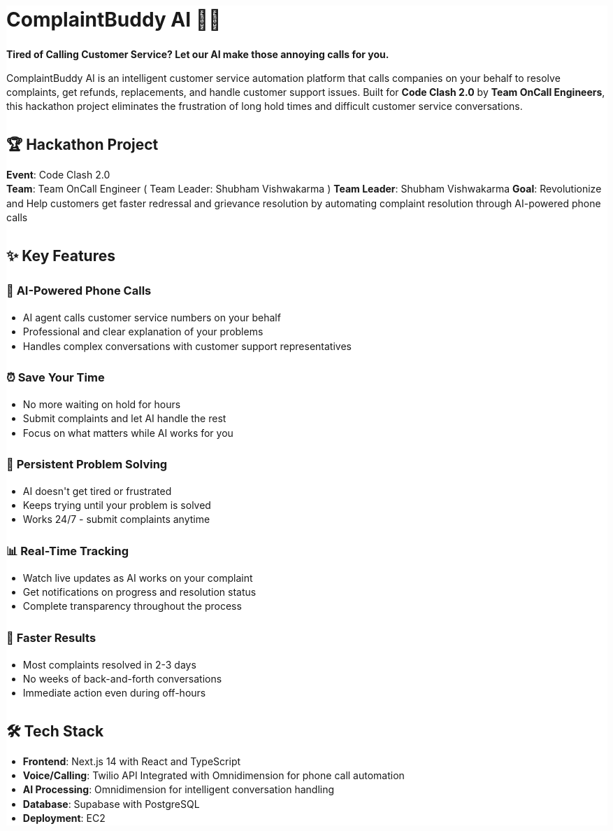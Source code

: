 # ComplaintBuddy AI 🤖📞

**Tired of Calling Customer Service? Let our AI make those annoying calls for you.**

ComplaintBuddy AI is an intelligent customer service automation platform that calls companies on your behalf to resolve complaints, get refunds, replacements, and handle customer support issues. Built for **Code Clash 2.0** by **Team OnCall Engineers**, this hackathon project eliminates the frustration of long hold times and difficult customer service conversations.

## 🏆 Hackathon Project

**Event**: Code Clash 2.0  
**Team**: Team OnCall Engineer ( Team Leader: Shubham Vishwakarma )
**Team Leader**: Shubham Vishwakarma
**Goal**: Revolutionize and Help customers get faster redressal and grievance resolution by automating complaint resolution through AI-powered phone calls

## ✨ Key Features

### 🎯 **AI-Powered Phone Calls**
- AI agent calls customer service numbers on your behalf
- Professional and clear explanation of your problems
- Handles complex conversations with customer support representatives

### ⏰ **Save Your Time**
- No more waiting on hold for hours
- Submit complaints and let AI handle the rest
- Focus on what matters while AI works for you

### 🔄 **Persistent Problem Solving**
- AI doesn't get tired or frustrated
- Keeps trying until your problem is solved
- Works 24/7 - submit complaints anytime

### 📊 **Real-Time Tracking**
- Watch live updates as AI works on your complaint
- Get notifications on progress and resolution status
- Complete transparency throughout the process

### 🎯 **Faster Results**
- Most complaints resolved in 2-3 days
- No weeks of back-and-forth conversations
- Immediate action even during off-hours

## 🛠️ Tech Stack

- **Frontend**: Next.js 14 with React and TypeScript
- **Voice/Calling**: Twilio API Integrated with Omnidimension for phone call automation
- **AI Processing**: Omnidimension for intelligent conversation handling
- **Database**: Supabase with PostgreSQL
- **Deployment**: EC2
